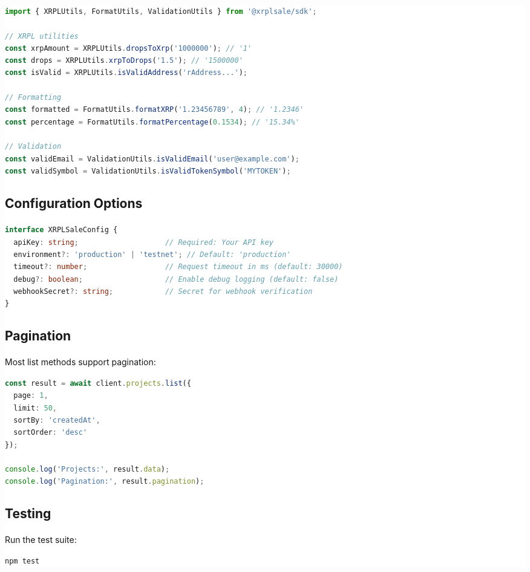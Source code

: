 ```typescript
import { XRPLUtils, FormatUtils, ValidationUtils } from '@xrplsale/sdk';

// XRPL utilities
const xrpAmount = XRPLUtils.dropsToXrp('1000000'); // '1'
const drops = XRPLUtils.xrpToDrops('1.5'); // '1500000'
const isValid = XRPLUtils.isValidAddress('rAddress...');

// Formatting
const formatted = FormatUtils.formatXRP('1.23456789', 4); // '1.2346'
const percentage = FormatUtils.formatPercentage(0.1534); // '15.34%'

// Validation
const validEmail = ValidationUtils.isValidEmail('user@example.com');
const validSymbol = ValidationUtils.isValidTokenSymbol('MYTOKEN');
```

## Configuration Options

```typescript
interface XRPLSaleConfig {
  apiKey: string;                    // Required: Your API key
  environment?: 'production' | 'testnet'; // Default: 'production'
  timeout?: number;                  // Request timeout in ms (default: 30000)
  debug?: boolean;                   // Enable debug logging (default: false)
  webhookSecret?: string;            // Secret for webhook verification
}
```

## Pagination

Most list methods support pagination:

```typescript
const result = await client.projects.list({
  page: 1,
  limit: 50,
  sortBy: 'createdAt',
  sortOrder: 'desc'
});

console.log('Projects:', result.data);
console.log('Pagination:', result.pagination);
```

## Testing

Run the test suite:

```bash
npm test
```
